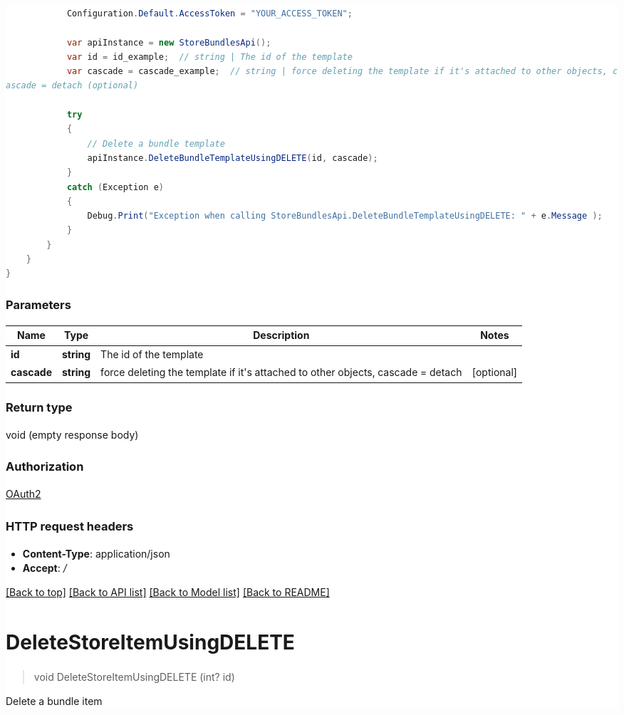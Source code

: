```csharp
            Configuration.Default.AccessToken = "YOUR_ACCESS_TOKEN";

            var apiInstance = new StoreBundlesApi();
            var id = id_example;  // string | The id of the template
            var cascade = cascade_example;  // string | force deleting the template if it's attached to other objects, cascade = detach (optional) 

            try
            {
                // Delete a bundle template
                apiInstance.DeleteBundleTemplateUsingDELETE(id, cascade);
            }
            catch (Exception e)
            {
                Debug.Print("Exception when calling StoreBundlesApi.DeleteBundleTemplateUsingDELETE: " + e.Message );
            }
        }
    }
}
```

### Parameters

Name | Type | Description  | Notes
------------- | ------------- | ------------- | -------------
 **id** | **string**| The id of the template | 
 **cascade** | **string**| force deleting the template if it&#39;s attached to other objects, cascade &#x3D; detach | [optional] 

### Return type

void (empty response body)

### Authorization

[OAuth2](../README.md#OAuth2)

### HTTP request headers

 - **Content-Type**: application/json
 - **Accept**: */*

[[Back to top]](#) [[Back to API list]](../README.md#documentation-for-api-endpoints) [[Back to Model list]](../README.md#documentation-for-models) [[Back to README]](../README.md)

<a name="deletestoreitemusingdelete"></a>
# **DeleteStoreItemUsingDELETE**
> void DeleteStoreItemUsingDELETE (int? id)

Delete a bundle item
